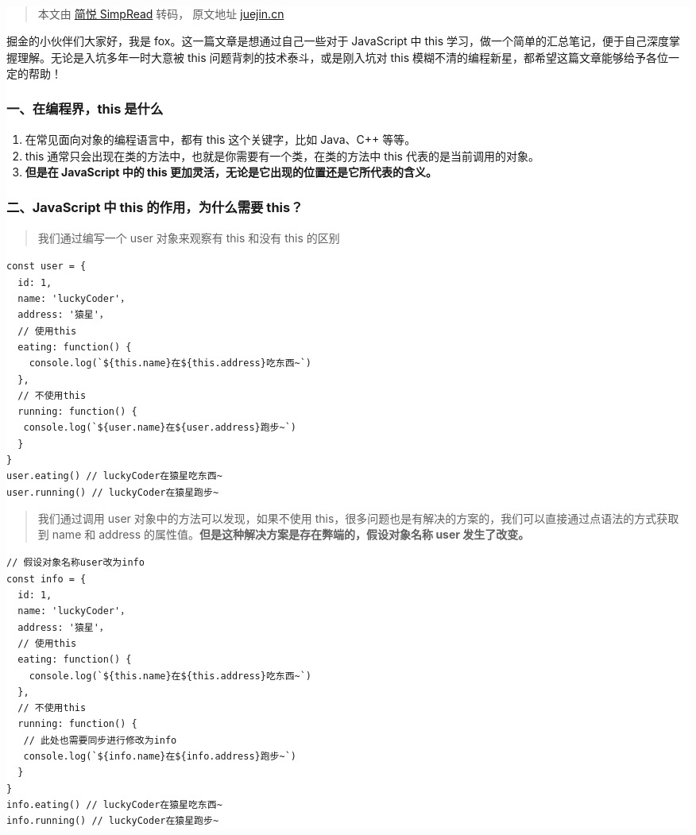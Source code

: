 > 本文由 [简悦 SimpRead](http://ksria.com/simpread/) 转码， 原文地址 [juejin.cn](https://juejin.cn/post/7350866242007580687?utm_source=gold_browser_extension)

掘金的小伙伴们大家好，我是 fox。这一篇文章是想通过自己一些对于 JavaScript 中 this 学习，做一个简单的汇总笔记，便于自己深度掌握理解。无论是入坑多年一时大意被 this 问题背刺的技术泰斗，或是刚入坑对 this 模糊不清的编程新星，都希望这篇文章能够给予各位一定的帮助！

### 一、在编程界，this 是什么

1.  在常见面向对象的编程语言中，都有 this 这个关键字，比如 Java、C++ 等等。
2.  this 通常只会出现在类的方法中，也就是你需要有一个类，在类的方法中 this 代表的是当前调用的对象。
3.  **但是在 JavaScript 中的 this 更加灵活，无论是它出现的位置还是它所代表的含义。**

### 二、JavaScript 中 this 的作用，为什么需要 this？

> 我们通过编写一个 user 对象来观察有 this 和没有 this 的区别

```
const user = {
  id: 1,
  name: 'luckyCoder'，
  address: '猿星'，
  // 使用this
  eating: function() {
    console.log(`${this.name}在${this.address}吃东西~`)
  },
  // 不使用this
  running: function() {
   console.log(`${user.name}在${user.address}跑步~`)
  }
}
user.eating() // luckyCoder在猿星吃东西~
user.running() // luckyCoder在猿星跑步~
```

> 我们通过调用 user 对象中的方法可以发现，如果不使用 this，很多问题也是有解决的方案的，我们可以直接通过点语法的方式获取到 name 和 address 的属性值。**但是这种解决方案是存在弊端的，假设对象名称 user 发生了改变。**

```
// 假设对象名称user改为info
const info = {
  id: 1,
  name: 'luckyCoder'，
  address: '猿星'，
  // 使用this
  eating: function() {
    console.log(`${this.name}在${this.address}吃东西~`)
  },
  // 不使用this
  running: function() {
   // 此处也需要同步进行修改为info
   console.log(`${info.name}在${info.address}跑步~`)
  }
}
info.eating() // luckyCoder在猿星吃东西~
info.running() // luckyCoder在猿星跑步~
```
